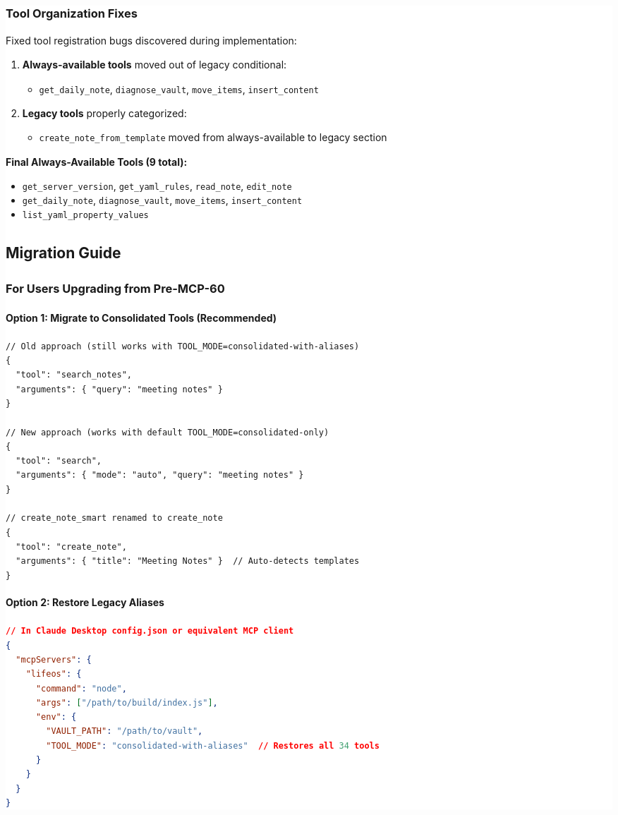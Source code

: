 ### Tool Organization Fixes

Fixed tool registration bugs discovered during implementation:

1. **Always-available tools** moved out of legacy conditional:
   - `get_daily_note`, `diagnose_vault`, `move_items`, `insert_content`

2. **Legacy tools** properly categorized:
   - `create_note_from_template` moved from always-available to legacy section

**Final Always-Available Tools (9 total):**

- `get_server_version`, `get_yaml_rules`, `read_note`, `edit_note`
- `get_daily_note`, `diagnose_vault`, `move_items`, `insert_content`
- `list_yaml_property_values`

## Migration Guide

### For Users Upgrading from Pre-MCP-60

#### Option 1: Migrate to Consolidated Tools (Recommended)

```jsonc
// Old approach (still works with TOOL_MODE=consolidated-with-aliases)
{
  "tool": "search_notes",
  "arguments": { "query": "meeting notes" }
}

// New approach (works with default TOOL_MODE=consolidated-only)
{
  "tool": "search",
  "arguments": { "mode": "auto", "query": "meeting notes" }
}

// create_note_smart renamed to create_note
{
  "tool": "create_note",
  "arguments": { "title": "Meeting Notes" }  // Auto-detects templates
}
```

#### Option 2: Restore Legacy Aliases

```json
// In Claude Desktop config.json or equivalent MCP client
{
  "mcpServers": {
    "lifeos": {
      "command": "node",
      "args": ["/path/to/build/index.js"],
      "env": {
        "VAULT_PATH": "/path/to/vault",
        "TOOL_MODE": "consolidated-with-aliases"  // Restores all 34 tools
      }
    }
  }
}
```
